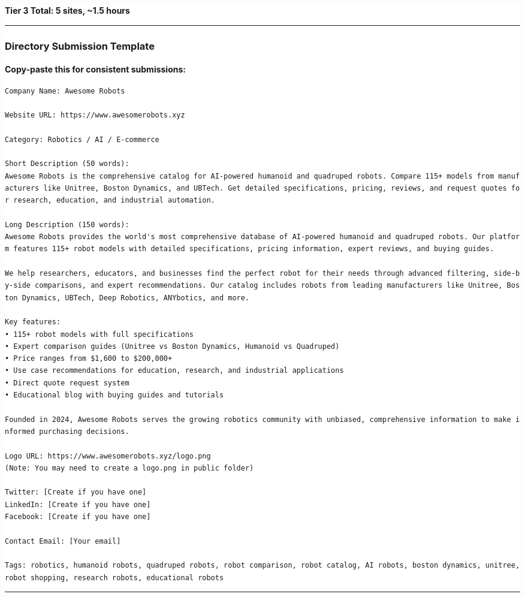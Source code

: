 **Tier 3 Total: 5 sites, ~1.5 hours**

---

### Directory Submission Template

**Copy-paste this for consistent submissions:**

```
Company Name: Awesome Robots

Website URL: https://www.awesomerobots.xyz

Category: Robotics / AI / E-commerce

Short Description (50 words):
Awesome Robots is the comprehensive catalog for AI-powered humanoid and quadruped robots. Compare 115+ models from manufacturers like Unitree, Boston Dynamics, and UBTech. Get detailed specifications, pricing, reviews, and request quotes for research, education, and industrial automation.

Long Description (150 words):
Awesome Robots provides the world's most comprehensive database of AI-powered humanoid and quadruped robots. Our platform features 115+ robot models with detailed specifications, pricing information, expert reviews, and buying guides.

We help researchers, educators, and businesses find the perfect robot for their needs through advanced filtering, side-by-side comparisons, and expert recommendations. Our catalog includes robots from leading manufacturers like Unitree, Boston Dynamics, UBTech, Deep Robotics, ANYbotics, and more.

Key features:
• 115+ robot models with full specifications
• Expert comparison guides (Unitree vs Boston Dynamics, Humanoid vs Quadruped)
• Price ranges from $1,600 to $200,000+
• Use case recommendations for education, research, and industrial applications
• Direct quote request system
• Educational blog with buying guides and tutorials

Founded in 2024, Awesome Robots serves the growing robotics community with unbiased, comprehensive information to make informed purchasing decisions.

Logo URL: https://www.awesomerobots.xyz/logo.png
(Note: You may need to create a logo.png in public folder)

Twitter: [Create if you have one]
LinkedIn: [Create if you have one]
Facebook: [Create if you have one]

Contact Email: [Your email]

Tags: robotics, humanoid robots, quadruped robots, robot comparison, robot catalog, AI robots, boston dynamics, unitree, robot shopping, research robots, educational robots
```

---